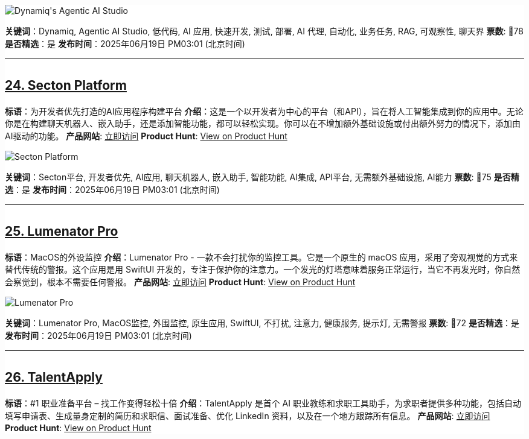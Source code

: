 ![Dynamiq's Agentic AI Studio](https://ph-files.imgix.net/430d6736-0732-42f8-967c-64fc2c3a18dd.png?auto=format)

**关键词**：Dynamiq, Agentic AI Studio, 低代码, AI 应用, 快速开发, 测试, 部署, AI 代理, 自动化, 业务任务, RAG, 可观察性, 聊天界
**票数**: 🔺78
**是否精选**：是
**发布时间**：2025年06月19日 PM03:01 (北京时间)

---

## [24. Secton Platform](https://www.producthunt.com/posts/secton-platform?utm_campaign=producthunt-api&utm_medium=api-v2&utm_source=Application%3A+decohack+%28ID%3A+172745%29)
**标语**：为开发者优先打造的AI应用程序构建平台
**介绍**：这是一个以开发者为中心的平台（和API），旨在将人工智能集成到你的应用中。无论你是在构建聊天机器人、嵌入助手，还是添加智能功能，都可以轻松实现。你可以在不增加额外基础设施或付出额外努力的情况下，添加由AI驱动的功能。
**产品网站**: [立即访问](https://www.producthunt.com/r/MOCGQRBYGYBPP2?utm_campaign=producthunt-api&utm_medium=api-v2&utm_source=Application%3A+decohack+%28ID%3A+172745%29)
**Product Hunt**: [View on Product Hunt](https://www.producthunt.com/posts/secton-platform?utm_campaign=producthunt-api&utm_medium=api-v2&utm_source=Application%3A+decohack+%28ID%3A+172745%29)

![Secton Platform](https://ph-files.imgix.net/89bb0205-1925-47d5-8507-8c34992a9e57.png?auto=format)

**关键词**：Secton平台, 开发者优先, AI应用, 聊天机器人, 嵌入助手, 智能功能, AI集成, API平台, 无需额外基础设施, AI能力
**票数**: 🔺75
**是否精选**：是
**发布时间**：2025年06月19日 PM03:01 (北京时间)

---

## [25. Lumenator Pro](https://www.producthunt.com/posts/lumenator-pro?utm_campaign=producthunt-api&utm_medium=api-v2&utm_source=Application%3A+decohack+%28ID%3A+172745%29)
**标语**：MacOS的外设监控
**介绍**：Lumenator Pro - 一款不会打扰你的监控工具。它是一个原生的 macOS 应用，采用了旁观视觉的方式来替代传统的警报。这个应用是用 SwiftUI 开发的，专注于保护你的注意力。一个发光的灯塔意味着服务正常运行，当它不再发光时，你自然会察觉到，根本不需要任何警报。
**产品网站**: [立即访问](https://www.producthunt.com/r/L35BTNLH6LM5PF?utm_campaign=producthunt-api&utm_medium=api-v2&utm_source=Application%3A+decohack+%28ID%3A+172745%29)
**Product Hunt**: [View on Product Hunt](https://www.producthunt.com/posts/lumenator-pro?utm_campaign=producthunt-api&utm_medium=api-v2&utm_source=Application%3A+decohack+%28ID%3A+172745%29)

![Lumenator Pro](https://ph-files.imgix.net/95ff89f9-4e74-4bc0-850b-10a9f4d33e73.png?auto=format)

**关键词**：Lumenator Pro, MacOS监控, 外围监控, 原生应用, SwiftUI, 不打扰, 注意力, 健康服务, 提示灯, 无需警报
**票数**: 🔺72
**是否精选**：是
**发布时间**：2025年06月19日 PM03:01 (北京时间)

---

## [26. TalentApply](https://www.producthunt.com/posts/talentapply?utm_campaign=producthunt-api&utm_medium=api-v2&utm_source=Application%3A+decohack+%28ID%3A+172745%29)
**标语**：#1 职业准备平台 – 找工作变得轻松十倍
**介绍**：TalentApply 是首个 AI 职业教练和求职工具助手，为求职者提供多种功能，包括自动填写申请表、生成量身定制的简历和求职信、面试准备、优化 LinkedIn 资料，以及在一个地方跟踪所有信息。
**产品网站**: [立即访问](https://www.producthunt.com/r/CWTQ3DHTZJ57H5?utm_campaign=producthunt-api&utm_medium=api-v2&utm_source=Application%3A+decohack+%28ID%3A+172745%29)
**Product Hunt**: [View on Product Hunt](https://www.producthunt.com/posts/talentapply?utm_campaign=producthunt-api&utm_medium=api-v2&utm_source=Application%3A+decohack+%28ID%3A+172745%29)
